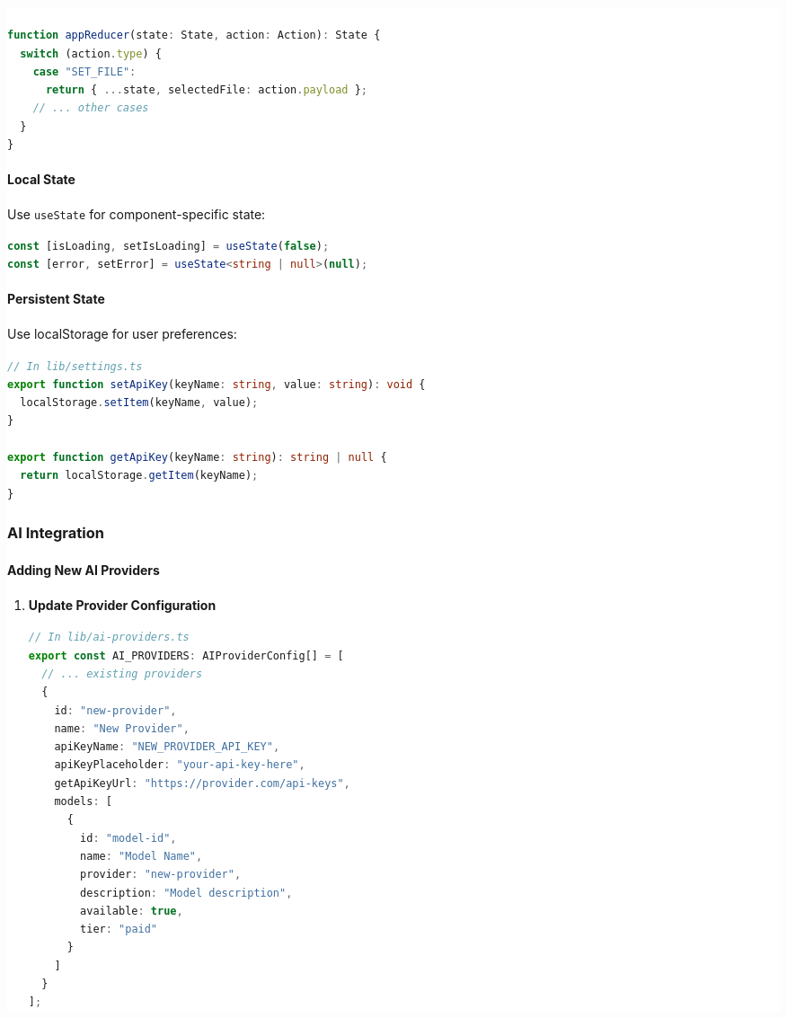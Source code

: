 ```typescript

function appReducer(state: State, action: Action): State {
  switch (action.type) {
    case "SET_FILE":
      return { ...state, selectedFile: action.payload };
    // ... other cases
  }
}
```

#### Local State
Use `useState` for component-specific state:

```typescript
const [isLoading, setIsLoading] = useState(false);
const [error, setError] = useState<string | null>(null);
```

#### Persistent State
Use localStorage for user preferences:

```typescript
// In lib/settings.ts
export function setApiKey(keyName: string, value: string): void {
  localStorage.setItem(keyName, value);
}

export function getApiKey(keyName: string): string | null {
  return localStorage.getItem(keyName);
}
```

### AI Integration

#### Adding New AI Providers

1. **Update Provider Configuration**
   ```typescript
   // In lib/ai-providers.ts
   export const AI_PROVIDERS: AIProviderConfig[] = [
     // ... existing providers
     {
       id: "new-provider",
       name: "New Provider",
       apiKeyName: "NEW_PROVIDER_API_KEY",
       apiKeyPlaceholder: "your-api-key-here",
       getApiKeyUrl: "https://provider.com/api-keys",
       models: [
         {
           id: "model-id",
           name: "Model Name",
           provider: "new-provider",
           description: "Model description",
           available: true,
           tier: "paid"
         }
       ]
     }
   ];
   ```
